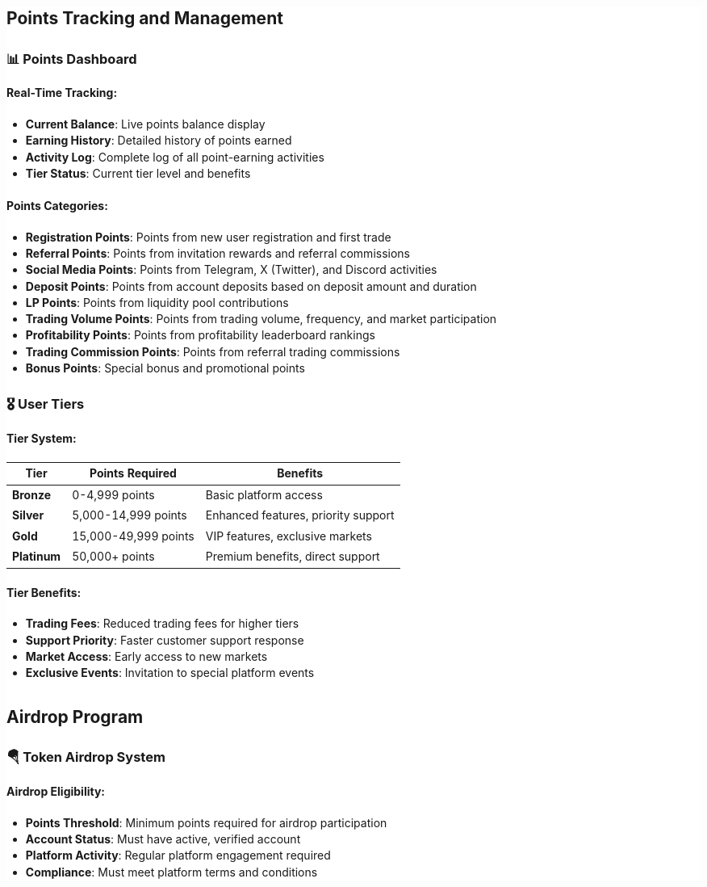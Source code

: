 ## Points Tracking and Management

### 📊 **Points Dashboard**

#### **Real-Time Tracking**:
- **Current Balance**: Live points balance display
- **Earning History**: Detailed history of points earned
- **Activity Log**: Complete log of all point-earning activities
- **Tier Status**: Current tier level and benefits

#### **Points Categories**:
- **Registration Points**: Points from new user registration and first trade
- **Referral Points**: Points from invitation rewards and referral commissions
- **Social Media Points**: Points from Telegram, X (Twitter), and Discord activities
- **Deposit Points**: Points from account deposits based on deposit amount and duration
- **LP Points**: Points from liquidity pool contributions
- **Trading Volume Points**: Points from trading volume, frequency, and market participation
- **Profitability Points**: Points from profitability leaderboard rankings
- **Trading Commission Points**: Points from referral trading commissions
- **Bonus Points**: Special bonus and promotional points

### 🎖️ **User Tiers**

#### **Tier System**:
| Tier | Points Required | Benefits |
|------|----------------|----------|
| **Bronze** | 0-4,999 points | Basic platform access |
| **Silver** | 5,000-14,999 points | Enhanced features, priority support |
| **Gold** | 15,000-49,999 points | VIP features, exclusive markets |
| **Platinum** | 50,000+ points | Premium benefits, direct support |

#### **Tier Benefits**:
- **Trading Fees**: Reduced trading fees for higher tiers
- **Support Priority**: Faster customer support response
- **Market Access**: Early access to new markets
- **Exclusive Events**: Invitation to special platform events

## Airdrop Program

### 🪂 **Token Airdrop System**

#### **Airdrop Eligibility**:
- **Points Threshold**: Minimum points required for airdrop participation
- **Account Status**: Must have active, verified account
- **Platform Activity**: Regular platform engagement required
- **Compliance**: Must meet platform terms and conditions
